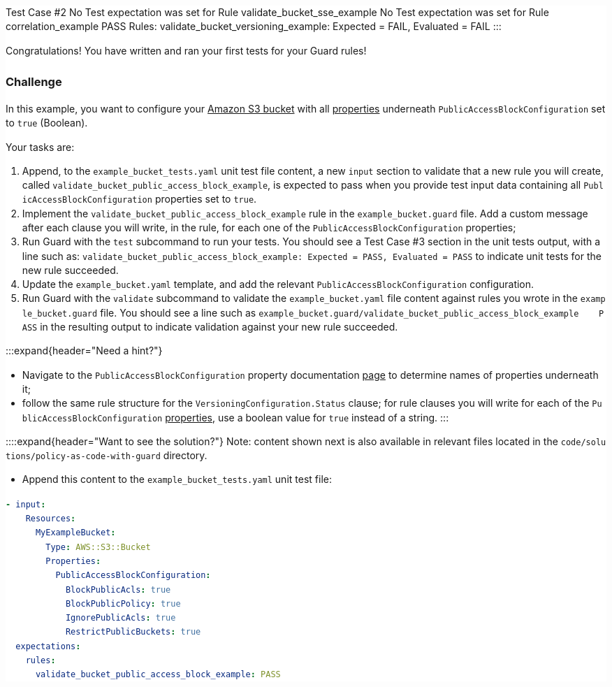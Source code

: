 Test Case #2
  No Test expectation was set for Rule validate_bucket_sse_example
  No Test expectation was set for Rule correlation_example
  PASS Rules:
    validate_bucket_versioning_example: Expected = FAIL, Evaluated = FAIL
:::

Congratulations! You have written and ran your first tests for your Guard rules!


### Challenge

In this example, you want to configure your [Amazon S3 bucket](https://docs.aws.amazon.com/AWSCloudFormation/latest/UserGuide/aws-resource-s3-bucket.html) with all [properties](https://docs.aws.amazon.com/AWSCloudFormation/latest/UserGuide/aws-resource-s3-bucket.html#aws-resource-s3-bucket-properties) underneath `PublicAccessBlockConfiguration` set to `true` (Boolean).

Your tasks are:
1. Append, to the `example_bucket_tests.yaml` unit test file content, a new `input` section to validate that a new rule you will create, called `validate_bucket_public_access_block_example`, is expected to pass when you provide test input data containing all `PublicAccessBlockConfiguration` properties set to `true`.
2. Implement the `validate_bucket_public_access_block_example` rule in the `example_bucket.guard` file. Add a custom message after each clause you will write, in the rule, for each one of the `PublicAccessBlockConfiguration` properties;
3. Run Guard with the `test` subcommand to run your tests. You should see a Test Case #3 section in the unit tests output, with a line such as: `validate_bucket_public_access_block_example: Expected = PASS, Evaluated = PASS` to indicate unit tests for the new rule succeeded.
3. Update the `example_bucket.yaml` template, and add the relevant `PublicAccessBlockConfiguration` configuration.
4. Run Guard with the `validate` subcommand to validate the `example_bucket.yaml` file content against rules you wrote in the `example_bucket.guard` file. You should see a line such as `example_bucket.guard/validate_bucket_public_access_block_example    PASS` in the resulting output to indicate validation against your new rule succeeded.


:::expand{header="Need a hint?"}
* Navigate to the `PublicAccessBlockConfiguration` property documentation [page](https://docs.aws.amazon.com/AWSCloudFormation/latest/UserGuide/aws-properties-s3-bucket-publicaccessblockconfiguration.html) to determine names of properties underneath it;
* follow the same rule structure for the `VersioningConfiguration.Status` clause; for rule clauses you will write for each of the `PublicAccessBlockConfiguration` [properties](https://docs.aws.amazon.com/AWSCloudFormation/latest/UserGuide/aws-properties-s3-bucket-publicaccessblockconfiguration.html), use a boolean value for `true` instead of a string.
:::


::::expand{header="Want to see the solution?"}
Note: content shown next is also available in relevant files located in the `code/solutions/policy-as-code-with-guard` directory.

* Append this content to the `example_bucket_tests.yaml` unit test file:

```yaml
- input:
    Resources:
      MyExampleBucket:
        Type: AWS::S3::Bucket
        Properties:
          PublicAccessBlockConfiguration:
            BlockPublicAcls: true
            BlockPublicPolicy: true
            IgnorePublicAcls: true
            RestrictPublicBuckets: true
  expectations:
    rules:
      validate_bucket_public_access_block_example: PASS
```
